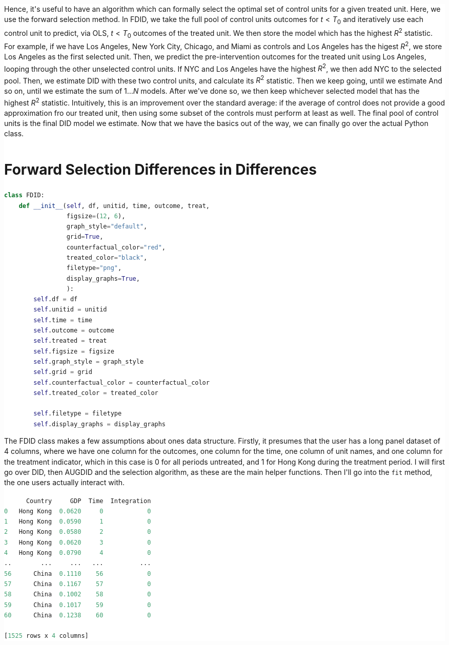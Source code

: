 Hence, it's useful to have an algorithm which can formally select the optimal set of control units for a given treated unit. Here, we use the forward selection method. In FDID, we take the full pool of control units outcomes for $t< T_0$ and iteratively use each control unit to predict, via OLS, $t< T_0$ outcomes of the treated unit. We then store the model which has the highest $R^2$ statistic. For example, if we have Los Angeles, New York City, Chicago, and Miami as controls and Los Angeles has the higest $R^2$, we store Los Angeles as the first selected unit. Then, we predict the pre-intervention outcomes for the treated unit using Los Angeles, looping through the other unselected control units. If NYC and Los Angeles have the highest $R^2$, we then add NYC to the selected pool. Then, we estimate DID with these two control units, and calculate its $R^2$ statistic. Then we keep going, until we estimate And so on, until we estimate the sum of $1 \ldots N$ models. After we've done so, we then keep whichever selected model that has the highest $R^2$ statistic. Intuitively, this is an improvement over the standard average: if the average of control does not provide a good approximation fro our treated unit, then using some subset of the controls must perform at least as well. The final pool of control units is the final DID model we estimate. Now that we have the basics out of the way, we can finally go over the actual Python class.
# Forward Selection Differences in Differences
```python
class FDID:
    def __init__(self, df, unitid, time, outcome, treat,
                 figsize=(12, 6),
                 graph_style="default",
                 grid=True,
                 counterfactual_color="red",
                 treated_color="black",
                 filetype="png",
                 display_graphs=True,
                 ):
        self.df = df
        self.unitid = unitid
        self.time = time
        self.outcome = outcome
        self.treated = treat
        self.figsize = figsize
        self.graph_style = graph_style
        self.grid = grid
        self.counterfactual_color = counterfactual_color
        self.treated_color = treated_color

        self.filetype = filetype
        self.display_graphs = display_graphs
```
The FDID class makes a few assumptions about ones data structure. Firstly, it presumes that the user has a long panel dataset of 4 columns, where we have one column for the outcomes, one column for the time, one column of unit names, and one column for the treatment indicator, which in this case is 0 for all periods untreated, and 1 for Hong Kong during the treatment period. I will first go over DID, then AUGDID and the selection algorithm, as these are the main helper functions. Then I'll go into the ```fit``` method, the one users actually interact with.
```python
      Country     GDP  Time  Integration
0   Hong Kong  0.0620     0            0
1   Hong Kong  0.0590     1            0
2   Hong Kong  0.0580     2            0
3   Hong Kong  0.0620     3            0
4   Hong Kong  0.0790     4            0
..        ...     ...   ...          ...
56      China  0.1110    56            0
57      China  0.1167    57            0
58      China  0.1002    58            0
59      China  0.1017    59            0
60      China  0.1238    60            0

[1525 rows x 4 columns]
```